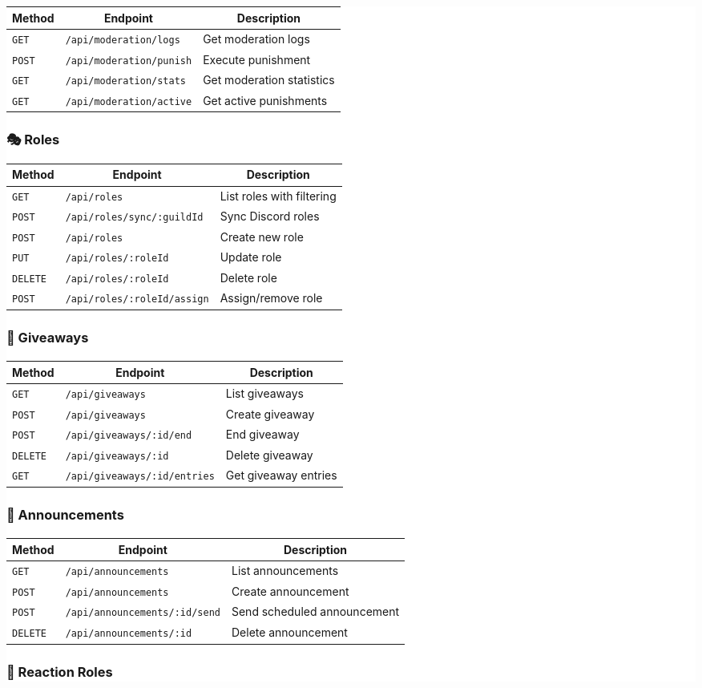 | Method | Endpoint | Description |
|--------|----------|-------------|
| `GET` | `/api/moderation/logs` | Get moderation logs |
| `POST` | `/api/moderation/punish` | Execute punishment |
| `GET` | `/api/moderation/stats` | Get moderation statistics |
| `GET` | `/api/moderation/active` | Get active punishments |

### 🎭 Roles

| Method | Endpoint | Description |
|--------|----------|-------------|
| `GET` | `/api/roles` | List roles with filtering |
| `POST` | `/api/roles/sync/:guildId` | Sync Discord roles |
| `POST` | `/api/roles` | Create new role |
| `PUT` | `/api/roles/:roleId` | Update role |
| `DELETE` | `/api/roles/:roleId` | Delete role |
| `POST` | `/api/roles/:roleId/assign` | Assign/remove role |

### 🎁 Giveaways

| Method | Endpoint | Description |
|--------|----------|-------------|
| `GET` | `/api/giveaways` | List giveaways |
| `POST` | `/api/giveaways` | Create giveaway |
| `POST` | `/api/giveaways/:id/end` | End giveaway |
| `DELETE` | `/api/giveaways/:id` | Delete giveaway |
| `GET` | `/api/giveaways/:id/entries` | Get giveaway entries |

### 📢 Announcements

| Method | Endpoint | Description |
|--------|----------|-------------|
| `GET` | `/api/announcements` | List announcements |
| `POST` | `/api/announcements` | Create announcement |
| `POST` | `/api/announcements/:id/send` | Send scheduled announcement |
| `DELETE` | `/api/announcements/:id` | Delete announcement |

### 🎯 Reaction Roles
